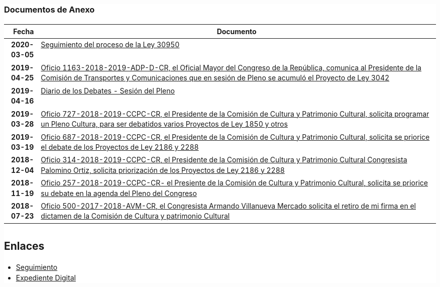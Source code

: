 ### Documentos de Anexo

| Fecha | Documento |
|------:|--------|
| **2020-03-05** | [Seguimiento del proceso de la Ley 30950](http://www.leyes.congreso.gob.pe/Documentos/2016_2021/Seguimiento_de_Proyectos_de_Ley/02186PL20200305.pdf) |
| **2019-04-25** | [Oficio 1163-2018-2019-ADP-D-CR, el Oficial Mayor del Congreso de la República, comunica al Presidente de la Comisión de Transportes y Comunicaciones que en sesión de Pleno se acumuló el Proyecto de Ley 3042](http://www.leyes.congreso.gob.pe/Documentos/2016_2021/Oficios/Oficialia_Mayor/OFICIO-1163-2018-2019-ADP-D-CR.pdf) |
| **2019-04-16** | [Diario de los Debates - Sesión del Pleno](http://www2.congreso.gob.pe/Sicr/DiarioDebates/Publicad.nsf/SesionesPleno/05256D6E0073DFE9052583DF006177E0/$FILE/SLO-2018-6.pdf) |
| **2019-03-28** | [Oficio 727-2018-2019-CCPC-CR, el Presidente de la Comisión de Cultura y Patrimonio Cultural, solicita programar un Pleno Cultura, para ser debatidos varios Proyectos de Ley 1850 y otros](http://www.leyes.congreso.gob.pe/Documentos/2016_2021/Oficios/Comisiones_Ordinarias/OFICIO-727-2018-2019-CCPC-CR.pdf) |
| **2019-03-19** | [Oficio 687-2018-2019-CCPC-CR, el Presidente de la Comisión de Cultura y Patrimonio Cultural, solicita se priorice el debate de los Proyectos de Ley 2186 y 2288](http://www.leyes.congreso.gob.pe/Documentos/2016_2021/Oficios/Comisiones_Ordinarias/OFICIO-687-2018-2019-CCPC-CR.pdf) |
| **2018-12-04** | [Oficio 314-2018-2019-CCPC-CR, el Presidente de la Comisión de Cultura y Patrimonio Cultural Congresista Palomino Ortiz, solicita priorización de los Proyectos de Ley 2186 y 2288](http://www.leyes.congreso.gob.pe/Documentos/2016_2021/Oficios/Comisiones_Ordinarias/OFICIO-314-2018-2019-CCPC-CR..pdf) |
| **2018-11-19** | [Oficio 257-2018-2019-CCPC-CR- el Presiente de la Comisión de Cultura y Patrimonio Cultural, solicita se priorice su debate en la agenda del Pleno del Congreso](http://www.leyes.congreso.gob.pe/Documentos/2016_2021/Oficios/Comisiones_Ordinarias/OFICIO-257-2018-2019-CCPC-CR...PDF) |
| **2018-07-23** | [Oficio 500-2017-2018-AVM-CR, el Congresista Armando Villanueva Mercado solicita el retiro de mi firma en el dictamen de la Comisión de Cultura y patrimonio Cultural](http://www.leyes.congreso.gob.pe/Documentos/2016_2021/Oficios/Congresistas/OFICIO-500-2017-2018-AVM-CR.pdf) |

## Enlaces 

- [Seguimiento](http://www2.congreso.gob.pe/Sicr/TraDocEstProc/CLProLey2016.nsf/f7fff46988ca05b1052578e100829cc7/efbe2d2de9eee2c2052581e8006a9c15?OpenDocument)
- [Expediente Digital](http://www2.congreso.gob.pe/Sicr/TraDocEstProc/CLProLey2016.nsf/f7fff46988ca05b1052578e100829cc7/efbe2d2de9eee2c2052581e8006a9c15?OpenDocument&Click=05257FB7005EB655.eb71d0cf91d8294e05256cdf006b5706/$Body/0.1C6C)
